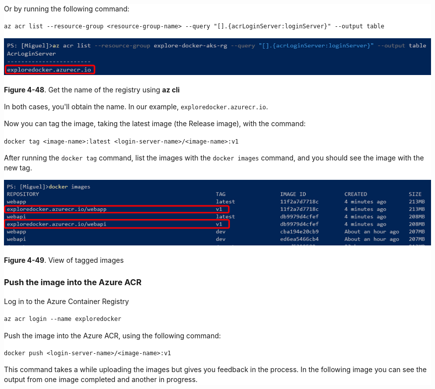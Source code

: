 Or by running the following command:

```console
az acr list --resource-group <resource-group-name> --query "[].{acrLoginServer:loginServer}" --output table
```

![Console output from the above command.](media/build-aspnet-core-applications-linux-containers-aks-kubernetes/az-cli-loginServer-name.png)

**Figure 4-48**. Get the name of the registry using **az cli**

In both cases, you'll obtain the name. In our example, `exploredocker.azurecr.io`.

Now you can tag the image, taking the latest image (the Release image), with the command:

```console
docker tag <image-name>:latest <login-server-name>/<image-name>:v1
```

After running the `docker tag` command, list the images with the `docker images` command, and you should see the image with the new tag.

![Console output from the docker images command.](media/build-aspnet-core-applications-linux-containers-aks-kubernetes/tagged-docker-images-list.png)

**Figure 4-49**. View of tagged images

### Push the image into the Azure ACR

Log in to the Azure Container Registry

```console
az acr login --name exploredocker
```

Push the image into the Azure ACR, using the following command:

```console
docker push <login-server-name>/<image-name>:v1
```

This command takes a while uploading the images but gives you feedback in the process. In the following image you can see the output from one image completed and another in progress.
